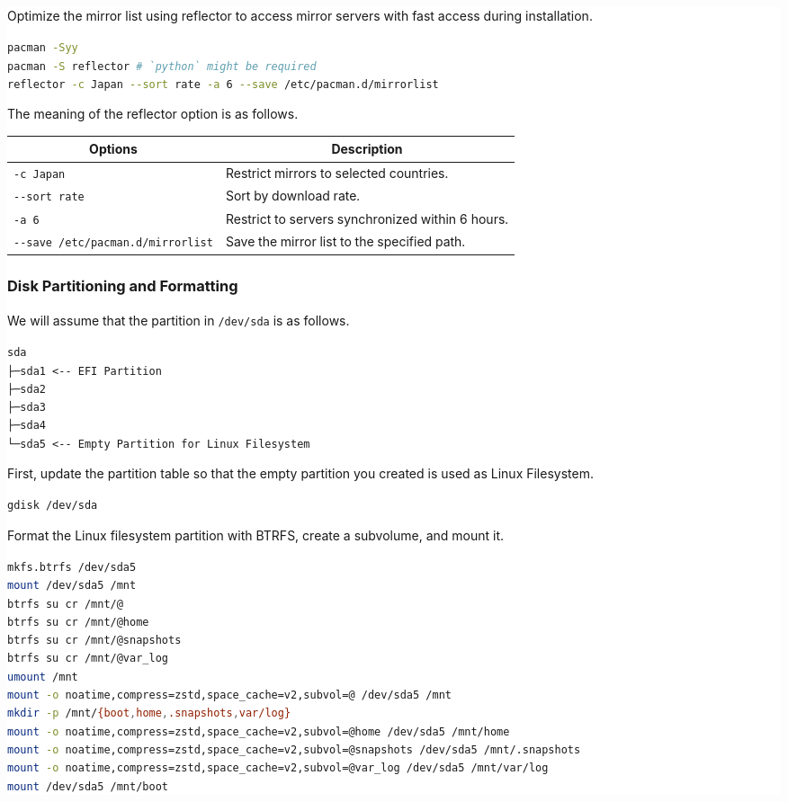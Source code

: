 Optimize the mirror list using reflector to access mirror servers with fast access during installation.

```sh
pacman -Syy
pacman -S reflector # `python` might be required
reflector -c Japan --sort rate -a 6 --save /etc/pacman.d/mirrorlist
```

The meaning of the reflector option is as follows.

| Options                           | Description                                      |
| --------------------------------- | ------------------------------------------------ |
| `-c Japan`                        | Restrict mirrors to selected countries.          |
| `--sort rate`                     | Sort by download rate.                           |
| `-a 6`                            | Restrict to servers synchronized within 6 hours. |
| `--save /etc/pacman.d/mirrorlist` | Save the mirror list to the specified path.      |

### Disk Partitioning and Formatting

We will assume that the partition in `/dev/sda` is as follows.

```text
sda
├─sda1 <-- EFI Partition
├─sda2
├─sda3
├─sda4
└─sda5 <-- Empty Partition for Linux Filesystem
```

First, update the partition table so that the empty partition you created is used as Linux Filesystem.

```sh
gdisk /dev/sda
```

Format the Linux filesystem partition with BTRFS, create a subvolume, and mount it.

```sh
mkfs.btrfs /dev/sda5
mount /dev/sda5 /mnt
btrfs su cr /mnt/@
btrfs su cr /mnt/@home
btrfs su cr /mnt/@snapshots
btrfs su cr /mnt/@var_log
umount /mnt
mount -o noatime,compress=zstd,space_cache=v2,subvol=@ /dev/sda5 /mnt
mkdir -p /mnt/{boot,home,.snapshots,var/log}
mount -o noatime,compress=zstd,space_cache=v2,subvol=@home /dev/sda5 /mnt/home
mount -o noatime,compress=zstd,space_cache=v2,subvol=@snapshots /dev/sda5 /mnt/.snapshots
mount -o noatime,compress=zstd,space_cache=v2,subvol=@var_log /dev/sda5 /mnt/var/log
mount /dev/sda5 /mnt/boot
```
